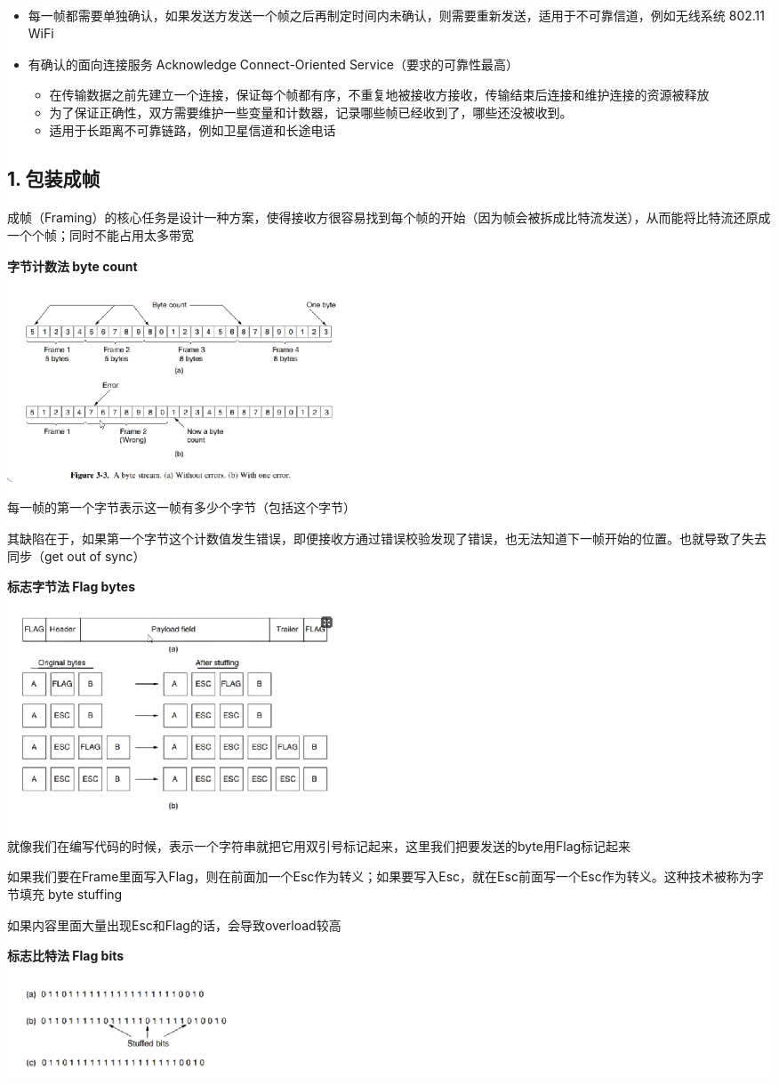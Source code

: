   * 每一帧都需要单独确认，如果发送方发送一个帧之后再制定时间内未确认，则需要重新发送，适用于不可靠信道，例如无线系统 802.11 WiFi
* 有确认的面向连接服务 Acknowledge Connect-Oriented Service（要求的可靠性最高）

  * 在传输数据之前先建立一个连接，保证每个帧都有序，不重复地被接收方接收，传输结束后连接和维护连接的资源被释放
  * 为了保证正确性，双方需要维护一些变量和计数器，记录哪些帧已经收到了，哪些还没被收到。
  * 适用于长距离不可靠链路，例如卫星信道和长途电话

## 1. 包装成帧

成帧（Framing）的核心任务是设计一种方案，使得接收方很容易找到每个帧的开始（因为帧会被拆成比特流发送），从而能将比特流还原成一个个帧；同时不能占用太多带宽

**字节计数法 byte count**

​![image](assets/image-20241212202302-vu3mcz0.png)​

每一帧的第一个字节表示这一帧有多少个字节（包括这个字节）

其缺陷在于，如果第一个字节这个计数值发生错误，即便接收方通过错误校验发现了错误，也无法知道下一帧开始的位置。也就导致了失去同步（get out of sync）

**标志字节法 Flag bytes**

​![image](assets/image-20241212202638-0s5ucmj.png)​

就像我们在编写代码的时候，表示一个字符串就把它用双引号标记起来，这里我们把要发送的byte用Flag标记起来

如果我们要在Frame里面写入Flag，则在前面加一个Esc作为转义；如果要写入Esc，就在Esc前面写一个Esc作为转义。这种技术被称为字节填充 byte stuffing

如果内容里面大量出现Esc和Flag的话，会导致overload较高

**标志比特法 Flag bits**

​![image](assets/image-20241212203351-sehnu1i.png)​
